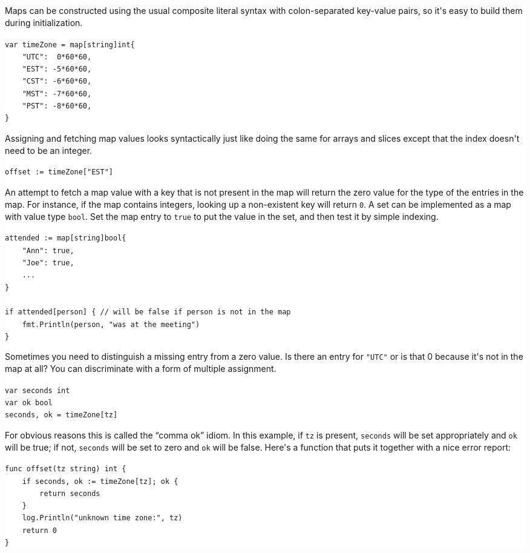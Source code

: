 Maps can be constructed using the usual composite literal syntax with colon-separated key-value pairs, so it's easy to build them during initialization.

```
var timeZone = map[string]int{
    "UTC":  0*60*60,
    "EST": -5*60*60,
    "CST": -6*60*60,
    "MST": -7*60*60,
    "PST": -8*60*60,
}
```

Assigning and fetching map values looks syntactically just like doing the same for arrays and slices except that the index doesn't need to be an integer.

```
offset := timeZone["EST"]
```

An attempt to fetch a map value with a key that is not present in the map will return the zero value for the type of the entries in the map. For instance, if the map contains integers, looking up a non-existent key will return `0`. A set can be implemented as a map with value type `bool`. Set the map entry to `true` to put the value in the set, and then test it by simple indexing.

```
attended := map[string]bool{
    "Ann": true,
    "Joe": true,
    ...
}

if attended[person] { // will be false if person is not in the map
    fmt.Println(person, "was at the meeting")
}
```

Sometimes you need to distinguish a missing entry from a zero value. Is there an entry for `"UTC"` or is that 0 because it's not in the map at all? You can discriminate with a form of multiple assignment.

```
var seconds int
var ok bool
seconds, ok = timeZone[tz]
```

For obvious reasons this is called the “comma ok” idiom. In this example, if `tz` is present, `seconds` will be set appropriately and `ok` will be true; if not, `seconds` will be set to zero and `ok` will be false. Here's a function that puts it together with a nice error report:

```
func offset(tz string) int {
    if seconds, ok := timeZone[tz]; ok {
        return seconds
    }
    log.Println("unknown time zone:", tz)
    return 0
}
```
